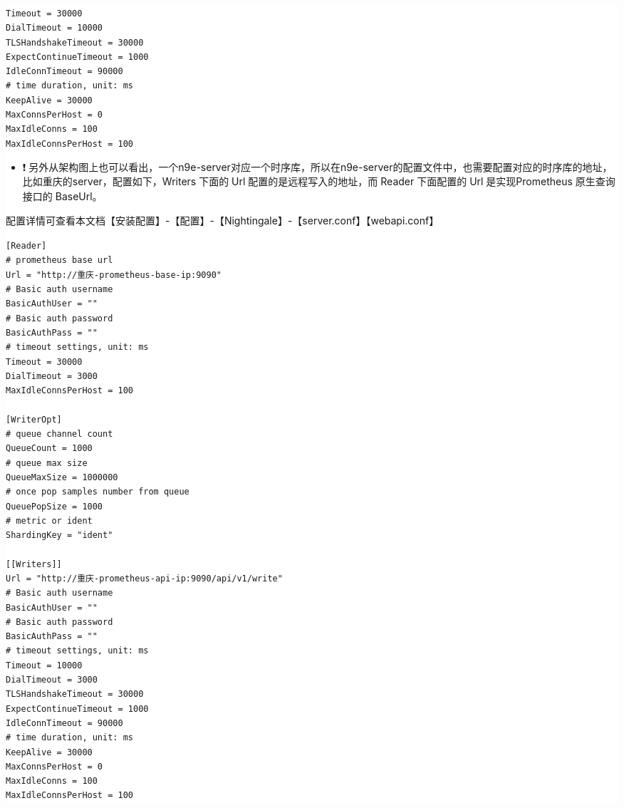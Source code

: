 ```
Timeout = 30000
DialTimeout = 10000
TLSHandshakeTimeout = 30000
ExpectContinueTimeout = 1000
IdleConnTimeout = 90000
# time duration, unit: ms
KeepAlive = 30000
MaxConnsPerHost = 0
MaxIdleConns = 100
MaxIdleConnsPerHost = 100 
```

*   ❗ 另外从架构图上也可以看出，一个n9e-server对应一个时序库，所以在n9e-server的配置文件中，也需要配置对应的时序库的地址，比如重庆的server，配置如下，Writers 下面的 Url 配置的是远程写入的地址，而 Reader 下面配置的 Url 是实现Prometheus 原生查询接口的 BaseUrl。

配置详情可查看本文档【安装配置】-【配置】-【Nightingale】-【server.conf】【webapi.conf】

```
[Reader]
# prometheus base url
Url = "http://重庆-prometheus-base-ip:9090"
# Basic auth username
BasicAuthUser = ""
# Basic auth password
BasicAuthPass = ""
# timeout settings, unit: ms
Timeout = 30000
DialTimeout = 3000
MaxIdleConnsPerHost = 100

[WriterOpt]
# queue channel count
QueueCount = 1000
# queue max size
QueueMaxSize = 1000000
# once pop samples number from queue
QueuePopSize = 1000
# metric or ident
ShardingKey = "ident"

[[Writers]]
Url = "http://重庆-prometheus-api-ip:9090/api/v1/write"
# Basic auth username
BasicAuthUser = ""
# Basic auth password
BasicAuthPass = ""
# timeout settings, unit: ms
Timeout = 10000
DialTimeout = 3000
TLSHandshakeTimeout = 30000
ExpectContinueTimeout = 1000
IdleConnTimeout = 90000
# time duration, unit: ms
KeepAlive = 30000
MaxConnsPerHost = 0
MaxIdleConns = 100
MaxIdleConnsPerHost = 100 
```
